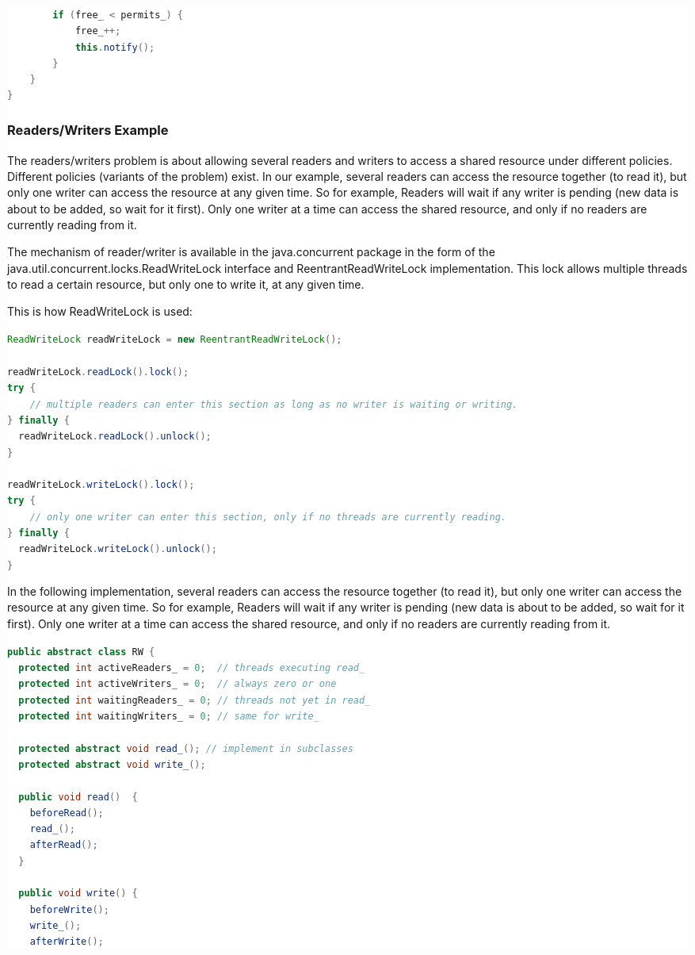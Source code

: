 ```java
        if (free_ < permits_) {
            free_++;
            this.notify();
        }
    }
}
```

### **Readers/Writers Example**

The readers/writers problem is about allowing several readers and writers to access a shared resource under different policies. Different policies (variants of the problem) exist. In our example, several readers can access the resource together (to read it), but only one writer can access the resource at any given time. So for example, Readers will wait if any writer is pending (new data is about to be added, so wait for it first). Only one writer at a time can access the shared resource, and only if no readers are currently reading from it.

The mechanism of reader/writer is available in the java.concurrent package in the form of the java.util.concurrent.locks.ReadWriteLock interface and ReentrantReadWriteLock implementation. This lock allows multiple threads to read a certain resource, but only one to write it, at any given time.

This is how ReadWriteLock is used:

```java
ReadWriteLock readWriteLock = new ReentrantReadWriteLock();
 
readWriteLock.readLock().lock();
try {
    // multiple readers can enter this section as long as no writer is waiting or writing.
} finally {
  readWriteLock.readLock().unlock();
}
 
readWriteLock.writeLock().lock();
try {
    // only one writer can enter this section, only if no threads are currently reading.
} finally {
  readWriteLock.writeLock().unlock();
}
```

In the following implementation, several readers can access the resource together (to read it), but only one writer can access the resource at any given time. So for example, Readers will wait if any writer is pending (new data is about to be added, so wait for it first). Only one writer at a time can access the shared resource, and only if no readers are currently reading from it.

```java
public abstract class RW {
  protected int activeReaders_ = 0;  // threads executing read_
  protected int activeWriters_ = 0;  // always zero or one
  protected int waitingReaders_ = 0; // threads not yet in read_
  protected int waitingWriters_ = 0; // same for write_
 
  protected abstract void read_(); // implement in subclasses
  protected abstract void write_(); 
 
  public void read()  {
    beforeRead(); 
    read_(); 
    afterRead();
  }
 
  public void write() { 
    beforeWrite(); 
    write_();
    afterWrite();
```